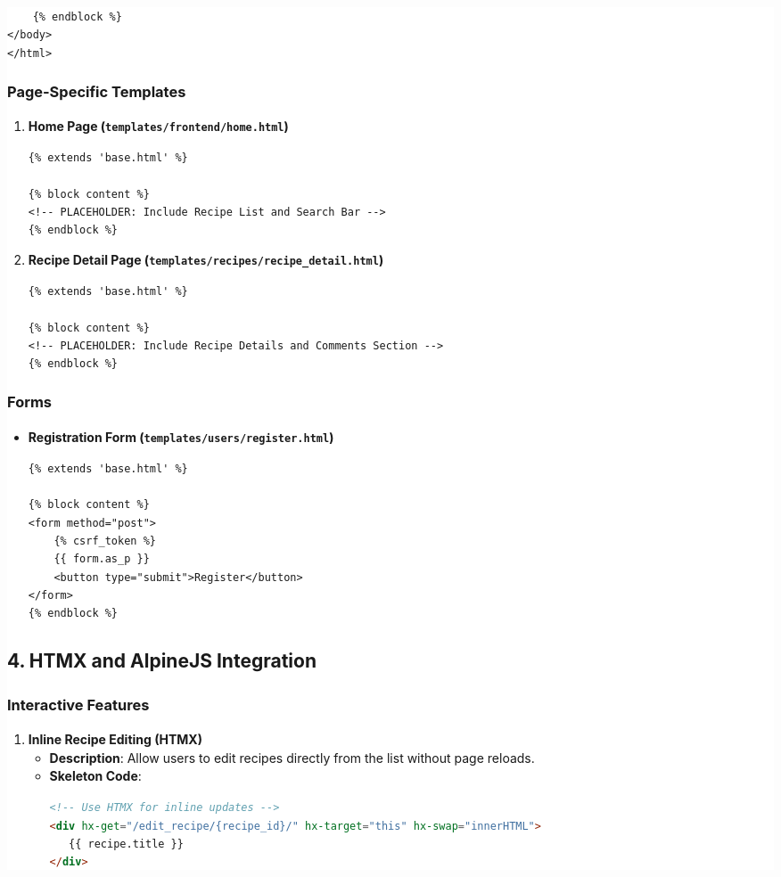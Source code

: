 ```django
    {% endblock %}
</body>
</html>
```

### Page-Specific Templates

1. **Home Page (`templates/frontend/home.html`)**
   ```django
   {% extends 'base.html' %}

   {% block content %}
   <!-- PLACEHOLDER: Include Recipe List and Search Bar -->
   {% endblock %}
   ```

2. **Recipe Detail Page (`templates/recipes/recipe_detail.html`)**
   ```django
   {% extends 'base.html' %}

   {% block content %}
   <!-- PLACEHOLDER: Include Recipe Details and Comments Section -->
   {% endblock %}
   ```

### Forms

- **Registration Form (`templates/users/register.html`)**
  ```django
  {% extends 'base.html' %}

  {% block content %}
  <form method="post">
      {% csrf_token %}
      {{ form.as_p }}
      <button type="submit">Register</button>
  </form>
  {% endblock %}
  ```

## 4. HTMX and AlpineJS Integration

### Interactive Features

1. **Inline Recipe Editing (HTMX)**
   - **Description**: Allow users to edit recipes directly from the list without page reloads.
   - **Skeleton Code**:
     ```html
     <!-- Use HTMX for inline updates -->
     <div hx-get="/edit_recipe/{recipe_id}/" hx-target="this" hx-swap="innerHTML">
        {{ recipe.title }}
     </div>
     ```
